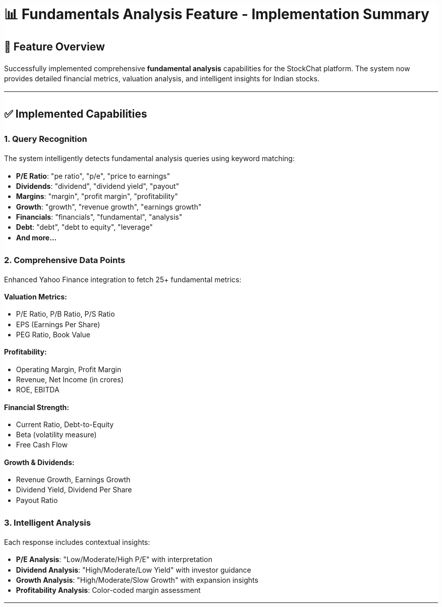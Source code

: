 # 📊 Fundamentals Analysis Feature - Implementation Summary

## 🎯 Feature Overview

Successfully implemented comprehensive **fundamental analysis** capabilities for the StockChat platform. The system now provides detailed financial metrics, valuation analysis, and intelligent insights for Indian stocks.

---

## ✅ Implemented Capabilities

### 1. **Query Recognition**
The system intelligently detects fundamental analysis queries using keyword matching:

- **P/E Ratio**: "pe ratio", "p/e", "price to earnings"
- **Dividends**: "dividend", "dividend yield", "payout"
- **Margins**: "margin", "profit margin", "profitability"
- **Growth**: "growth", "revenue growth", "earnings growth"
- **Financials**: "financials", "fundamental", "analysis"
- **Debt**: "debt", "debt to equity", "leverage"
- **And more...**

### 2. **Comprehensive Data Points**
Enhanced Yahoo Finance integration to fetch 25+ fundamental metrics:

**Valuation Metrics:**
- P/E Ratio, P/B Ratio, P/S Ratio
- EPS (Earnings Per Share)
- PEG Ratio, Book Value

**Profitability:**
- Operating Margin, Profit Margin
- Revenue, Net Income (in crores)
- ROE, EBITDA

**Financial Strength:**
- Current Ratio, Debt-to-Equity
- Beta (volatility measure)
- Free Cash Flow

**Growth & Dividends:**
- Revenue Growth, Earnings Growth
- Dividend Yield, Dividend Per Share
- Payout Ratio

### 3. **Intelligent Analysis**
Each response includes contextual insights:

- **P/E Analysis**: "Low/Moderate/High P/E" with interpretation
- **Dividend Analysis**: "High/Moderate/Low Yield" with investor guidance
- **Growth Analysis**: "High/Moderate/Slow Growth" with expansion insights
- **Profitability Analysis**: Color-coded margin assessment

---